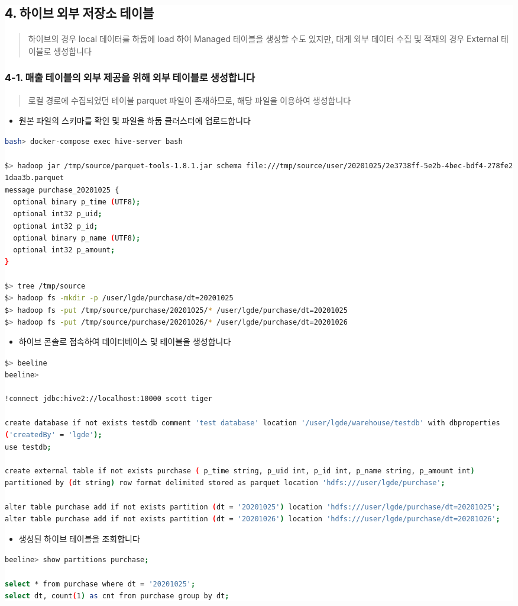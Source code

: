 ## 4. 하이브 외부 저장소 테이블
> 하이브의 경우 local 데이터를 하둡에 load 하여 Managed 테이블을 생성할 수도 있지만, 대게 외부 데이터 수집 및 적재의 경우 External 테이블로 생성합니다

### 4-1. 매출 테이블의 외부 제공을 위해 외부 테이블로 생성합니다
> 로컬 경로에 수집되었던 테이블 parquet 파일이 존재하므로, 해당 파일을 이용하여 생성합니다
* 원본 파일의 스키마를 확인 및 파일을 하둡 클러스터에 업로드합니다
```bash
bash> docker-compose exec hive-server bash

$> hadoop jar /tmp/source/parquet-tools-1.8.1.jar schema file:///tmp/source/user/20201025/2e3738ff-5e2b-4bec-bdf4-278fe21daa3b.parquet
message purchase_20201025 {
  optional binary p_time (UTF8);
  optional int32 p_uid;
  optional int32 p_id;
  optional binary p_name (UTF8);
  optional int32 p_amount;
}

$> tree /tmp/source
$> hadoop fs -mkdir -p /user/lgde/purchase/dt=20201025
$> hadoop fs -put /tmp/source/purchase/20201025/* /user/lgde/purchase/dt=20201025
$> hadoop fs -put /tmp/source/purchase/20201026/* /user/lgde/purchase/dt=20201026
```
* 하이브 콘솔로 접속하여 데이터베이스 및 테이블을 생성합니다 
```bash
$> beeline
beeline>

!connect jdbc:hive2://localhost:10000 scott tiger

create database if not exists testdb comment 'test database' location '/user/lgde/warehouse/testdb' with dbproperties ('createdBy' = 'lgde');
use testdb;

create external table if not exists purchase ( p_time string, p_uid int, p_id int, p_name string, p_amount int)
partitioned by (dt string) row format delimited stored as parquet location 'hdfs:///user/lgde/purchase';

alter table purchase add if not exists partition (dt = '20201025') location 'hdfs:///user/lgde/purchase/dt=20201025';
alter table purchase add if not exists partition (dt = '20201026') location 'hdfs:///user/lgde/purchase/dt=20201026';
```
* 생성된 하이브 테이블을 조회합니다
```bash
beeline> show partitions purchase;

select * from purchase where dt = '20201025';
select dt, count(1) as cnt from purchase group by dt;
```
